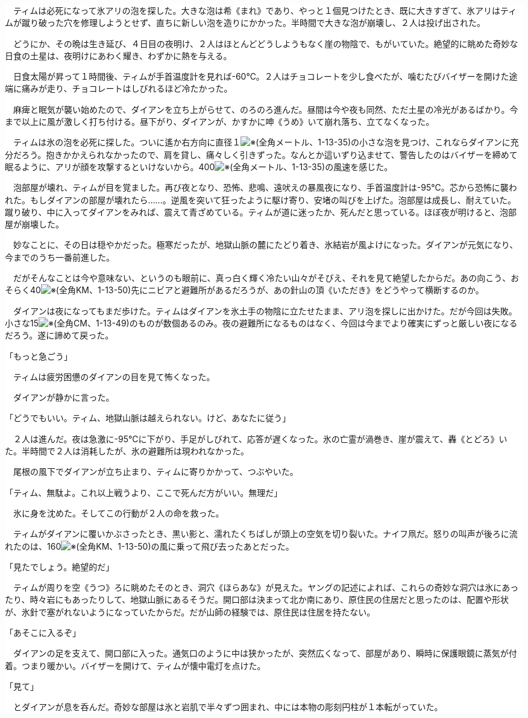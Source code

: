 　ティムは必死になって氷アリの泡を探した。大きな泡は希《まれ》であり、やっと１個見つけたとき、既に大きすぎて、氷アリはティムが蹴り破った穴を修理しようとせず、直ちに新しい泡を造りにかかった。半時間で大きな泡が崩壊し、２人は投げ出された。



　どうにか、その晩は生き延び、４日目の夜明け、２人はほとんどどうしようもなく崖の物陰で、もがいていた。絶望的に眺めた奇妙な日食の土星は、夜明けにあわく耀き、わずかに熱を与える。

　日食太陽が昇って１時間後、ティムが手首温度計を見れば-60℃。２人はチョコレートを少し食べたが、噛むたびバイザーを開けた途端に痛みが走り、チョコレートはしびれるほど冷たかった。

　麻痺と眠気が襲い始めたので、ダイアンを立ち上がらせて、のろのろ進んだ。昼間は今や夜も同然、ただ土星の冷光があるばかり。今まで以上に風が激しく打ち付ける。昼下がり、ダイアンが、かすかに呻《うめ》いて崩れ落ち、立てなくなった。

　ティムは氷の泡を必死に探した。ついに遙か右方向に直径１![※(全角メートル、1-13-35)](https://www.aozora.gr.jp/cards/002265/files/../../../gaiji/1-13/1-13-35.png)の小さな泡を見つけ、これならダイアンに充分だろう。抱きかかえられなかったので、肩を貸し、痛々しく引きずった。なんとか這いずり込ませて、警告したのはバイザーを締めて眠るように、アリが顔を攻撃するといけないから。400![※(全角メートル、1-13-35)](https://www.aozora.gr.jp/cards/002265/files/../../../gaiji/1-13/1-13-35.png)の風速を感じた。

　泡部屋が壊れ、ティムが目を覚ました。再び夜となり、恐怖、悲鳴、遠吠えの暴風夜になり、手首温度計は-95℃。芯から恐怖に襲われた。もしダイアンの部屋が壊れたら……。逆風を突いて狂ったように駆け寄り、安堵の叫びを上げた。泡部屋は成長し、耐えていた。蹴り破り、中に入ってダイアンをみれば、震えて青ざめている。ティムが道に迷ったか、死んだと思っている。ほぼ夜が明けると、泡部屋が崩壊した。

　妙なことに、その日は穏やかだった。極寒だったが、地獄山脈の麓にたどり着き、氷結岩が風よけになった。ダイアンが元気になり、今までのうち一番前進した。

　だがそんなことは今や意味ない、というのも眼前に、真っ白く輝く冷たい山々がそびえ、それを見て絶望したからだ。あの向こう、おそらく40![※(全角KM、1-13-50)](https://www.aozora.gr.jp/cards/002265/files/../../../gaiji/1-13/1-13-50.png)先にニビアと避難所があるだろうが、あの針山の頂《いただき》をどうやって横断するのか。

　ダイアンは夜になってもまだ歩けた。ティムはダイアンを氷土手の物陰に立たせたまま、アリ泡を探しに出かけた。だが今回は失敗。小さな15![※(全角CM、1-13-49)](https://www.aozora.gr.jp/cards/002265/files/../../../gaiji/1-13/1-13-49.png)のものが数個あるのみ。夜の避難所になるものはなく、今回は今までより確実にずっと厳しい夜になるだろう。遂に諦めて戻った。

「もっと急ごう」

　ティムは疲労困憊のダイアンの目を見て怖くなった。

　ダイアンが静かに言った。

「どうでもいい。ティム、地獄山脈は越えられない。けど、あなたに従う」

　２人は進んだ。夜は急激に-95℃に下がり、手足がしびれて、応答が遅くなった。氷の亡霊が渦巻き、崖が震えて、轟《とどろ》いた。半時間で２人は消耗したが、氷の避難所は現われなかった。

　尾根の風下でダイアンが立ち止まり、ティムに寄りかかって、つぶやいた。

「ティム、無駄よ。これ以上戦うより、ここで死んだ方がいい。無理だ」

　氷に身を沈めた。そしてこの行動が２人の命を救った。

　ティムがダイアンに覆いかぶさったとき、黒い影と、濡れたくちばしが頭上の空気を切り裂いた。ナイフ凧だ。怒りの叫声が後ろに流れたのは、160![※(全角KM、1-13-50)](https://www.aozora.gr.jp/cards/002265/files/../../../gaiji/1-13/1-13-50.png)の風に乗って飛び去ったあとだった。

「見たでしょう。絶望的だ」



　ティムが周りを空《うつ》ろに眺めたそのとき、洞穴《ほらあな》が見えた。ヤングの記述によれば、これらの奇妙な洞穴は氷にあったり、時々岩にもあったりして、地獄山脈にあるそうだ。開口部は決まって北か南にあり、原住民の住居だと思ったのは、配置や形状が、氷針で塞がれないようになっていたからだ。だが山師の経験では、原住民は住居を持たない。

「あそこに入るぞ」

　ダイアンの足を支えて、開口部に入った。通気口のように中は狭かったが、突然広くなって、部屋があり、瞬時に保護眼鏡に蒸気が付着。つまり暖かい。バイザーを開けて、ティムが懐中電灯を点けた。

「見て」

　とダイアンが息を呑んだ。奇妙な部屋は氷と岩肌で半々ずつ囲まれ、中には本物の彫刻円柱が１本転がっていた。
